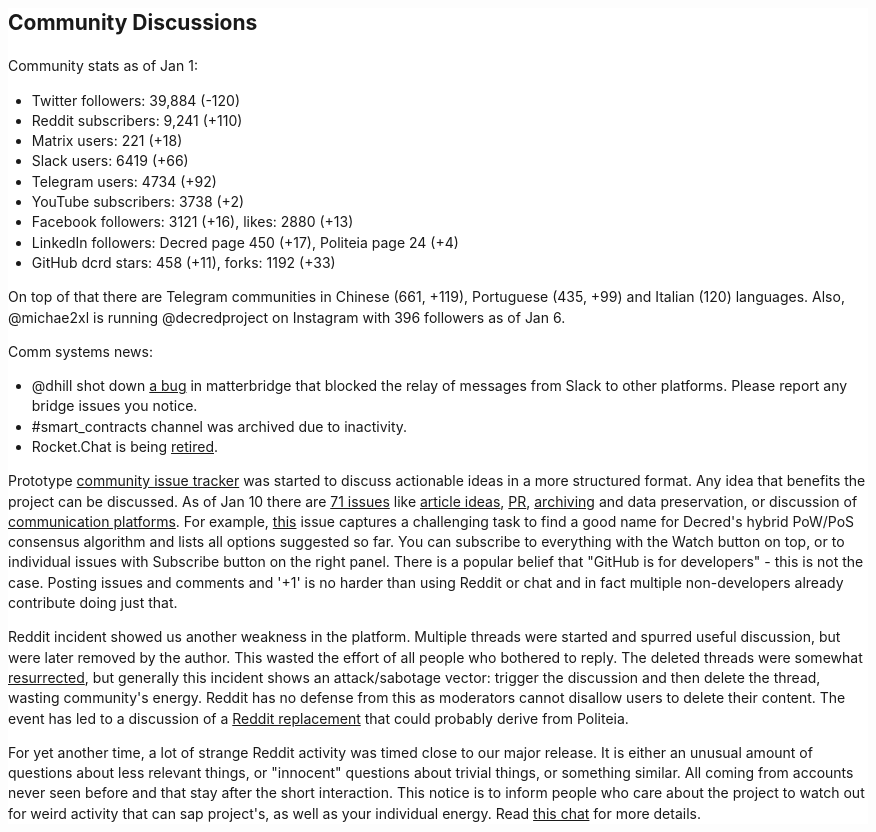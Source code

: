 ## Community Discussions

Community stats as of Jan 1:

* Twitter followers: 39,884 (-120)
* Reddit subscribers: 9,241 (+110)
* Matrix users: 221 (+18)
* Slack users: 6419 (+66)
* Telegram users: 4734 (+92)
* YouTube subscribers: 3738 (+2)
* Facebook followers: 3121 (+16), likes: 2880 (+13)
* LinkedIn followers: Decred page 450 (+17), Politeia page 24 (+4)
* GitHub dcrd stars: 458 (+11), forks: 1192 (+33)

On top of that there are Telegram communities in Chinese (661, +119), Portuguese (435, +99) and Italian (120) languages. Also, @michae2xl is running @decredproject on Instagram with 396 followers as of Jan 6.

Comm systems news:

* @dhill shot down [a bug](https://github.com/42wim/matterbridge/pull/644) in matterbridge that blocked the relay of messages from Slack to other platforms. Please report any bridge issues you notice.
* #smart\_contracts channel was archived due to inactivity.
* Rocket.Chat is being [retired](https://github.com/decred/dcrweb/pull/460).

Prototype [community issue tracker](https://github.com/xaur/decred-issues) was started to discuss actionable ideas in a more structured format. Any idea that benefits the project can be discussed. As of Jan 10 there are [71 issues](https://github.com/xaur/decred-issues/issues) like [article ideas](https://github.com/xaur/decred-issues/labels/article), [PR](https://github.com/xaur/decred-issues/labels/PR), [archiving](https://github.com/xaur/decred-issues/labels/archiving) and data preservation, or discussion of [communication platforms](https://github.com/xaur/decred-issues/labels/comms). For example, [this](https://github.com/xaur/decred-issues/issues/54) issue captures a challenging task to find a good name for Decred's hybrid PoW/PoS consensus algorithm and lists all options suggested so far. You can subscribe to everything with the Watch button on top, or to individual issues with Subscribe button on the right panel. There is a popular belief that "GitHub is for developers" - this is not the case. Posting issues and comments and '+1' is no harder than using Reddit or chat and in fact multiple non-developers already contribute doing just that.

Reddit incident showed us another weakness in the platform. Multiple threads were started and spurred useful discussion, but were later removed by the author. This wasted the effort of all people who bothered to reply. The deleted threads were somewhat [resurrected](https://www.reddit.com/r/decred/comments/a6ywpj/deleted_threads_with_valuable_discussion/), but generally this incident shows an attack/sabotage vector: trigger the discussion and then delete the thread, wasting community's energy. Reddit has no defense from this as moderators cannot disallow users to delete their content. The event has led to a discussion of a [Reddit replacement](https://github.com/xaur/decred-issues/issues/38) that could probably derive from Politeia.

For yet another time, a lot of strange Reddit activity was timed close to our major release. It is either an unusual amount of questions about less relevant things, or "innocent" questions about trivial things, or something similar. All coming from accounts never seen before and that stay after the short interaction. This notice is to inform people who care about the project to watch out for weird activity that can sap project's, as well as your individual energy. Read [this chat](https://matrix.to/#/!MgQoetFiyjrHAywokv:decred.org/$154531182347084ccYxu:decred.org) for more details.

